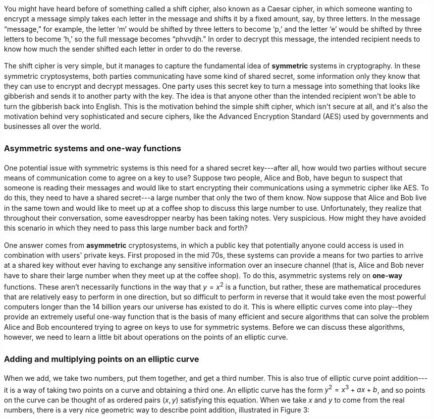 You might have heard before of something called a shift cipher, also known as a Caesar cipher, in which someone wanting to encrypt a message simply takes each letter in the message and shifts it by a fixed amount, say, by three letters. In the message “message,” for example, the letter ‘m’ would be shifted by three letters to become ‘p,’ and the letter ‘e’ would be shifted by three letters to become ‘h,’ so the full message becomes “phvvdjh.” In order to decrypt this message, the intended recipient needs to know how much the sender shifted each letter in order to do the reverse.

The shift cipher is very simple, but it manages to capture the fundamental idea of **symmetric** systems in cryptography. In these symmetric cryptosystems, both parties communicating have some kind of shared secret, some information only they know that they can use to encrypt and decrypt messages. One party uses this secret key to turn a message into something that looks like gibberish and sends it to another party with the key. The idea is that anyone other than the intended recipient won't be able to turn the gibberish back into English. This is the motivation behind the simple shift cipher, which isn't secure at all, and it's also the motivation behind very sophisticated and secure ciphers, like the Advanced Encryption Standard (AES) used by governments and businesses all over the world. 

### Asymmetric systems and one-way functions

One potential issue with symmetric systems is this need for a shared secret key---after all, how would two parties without secure means of communication come to agree on a key to use? Suppose two people, Alice and Bob, have begun to suspect that someone is reading their messages and would like to start encrypting their communications using a symmetric cipher like AES. To do this, they need to have a shared secret---a large number that only the two of them know. Now suppose that Alice and Bob live in the same town and would like to meet up at a coffee shop to discuss this large number to use. Unfortunately, they realize that throughout their conversation, some eavesdropper nearby has been taking notes. Very suspicious. How might they have avoided this scenario in which they need to pass this large number back and forth?

One answer comes from **asymmetric** cryptosystems, in which a public key that potentially anyone could access is used in combination with users' private keys. First proposed in the mid 70s, these systems can provide a means for two parties to arrive at a shared key without ever having to exchange any sensitive information over an insecure channel (that is, Alice and Bob never have to share their large number when they meet up at the coffee shop). To do this, asymmetric systems rely on **one-way** functions. These aren’t necessarily functions in the way that $y = x^2$ is a function, but rather, these are mathematical procedures that are relatively easy to perform in one direction, but so difficult to perform in reverse that it would take even the most powerful computers longer than the 14 billion years our universe has existed to do it. This is where elliptic curves come into play--they provide an extremely useful one-way function that is the basis of many efficient and secure algorithms that can solve the problem Alice and Bob encountered trying to agree on keys to use for symmetric systems. Before we can discuss these algorithms, however, we need to learn a little bit about operations on the points of an elliptic curve.

### Adding and multiplying points on an elliptic curve

When we add, we take two numbers, put them together, and get a third number. This is also true of elliptic curve point addition---it is a way of taking two points on a curve and obtaining a third one. An elliptic curve has the form $y^2 = x^3 + ax + b$, and so points on the curve can be thought of as ordered pairs $(x,y)$ satisfying this equation. When we take $x$ and $y$ to come from the real numbers, there is a very nice geometric way to describe point addition, illustrated in Figure 3: 
